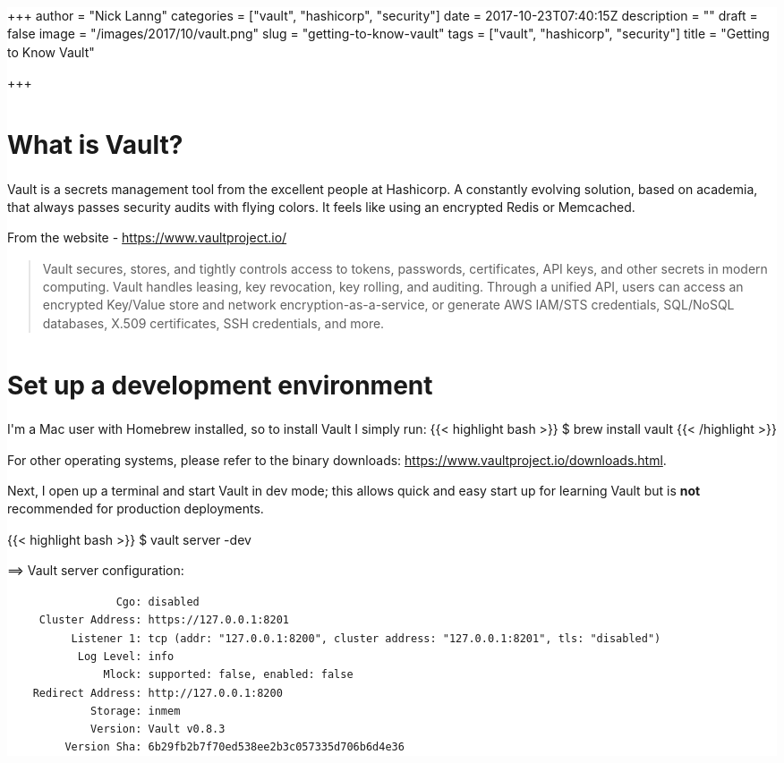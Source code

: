 +++
author = "Nick Lanng"
categories = ["vault", "hashicorp", "security"]
date = 2017-10-23T07:40:15Z
description = ""
draft = false
image = "/images/2017/10/vault.png"
slug = "getting-to-know-vault"
tags = ["vault", "hashicorp", "security"]
title = "Getting to Know Vault"

+++

# What is Vault?

Vault is a secrets management tool from the excellent people at Hashicorp. A constantly evolving solution, based on academia, that always passes security audits with flying colors. It feels like using an encrypted Redis or Memcached.

From the website - https://www.vaultproject.io/

> Vault secures, stores, and tightly controls access to tokens, passwords, certificates, API keys, and other secrets in modern computing. Vault handles leasing, key revocation, key rolling, and auditing. Through a unified API, users can access an encrypted Key/Value store and network encryption-as-a-service, or generate AWS IAM/STS credentials, SQL/NoSQL databases, X.509 certificates, SSH credentials, and more.

# Set up a development environment

I'm a Mac user with Homebrew installed, so to install Vault I simply run:
{{< highlight bash >}}
$ brew install vault
{{< /highlight >}}

For other operating systems, please refer to the binary downloads: https://www.vaultproject.io/downloads.html.

Next, I open up a terminal and start Vault in dev mode; this allows quick and easy start up for learning Vault but is **not** recommended for production deployments.

{{< highlight bash >}}
$ vault server -dev

==> Vault server configuration:

                     Cgo: disabled
         Cluster Address: https://127.0.0.1:8201
              Listener 1: tcp (addr: "127.0.0.1:8200", cluster address: "127.0.0.1:8201", tls: "disabled")
               Log Level: info
                   Mlock: supported: false, enabled: false
        Redirect Address: http://127.0.0.1:8200
                 Storage: inmem
                 Version: Vault v0.8.3
             Version Sha: 6b29fb2b7f70ed538ee2b3c057335d706b6d4e36
